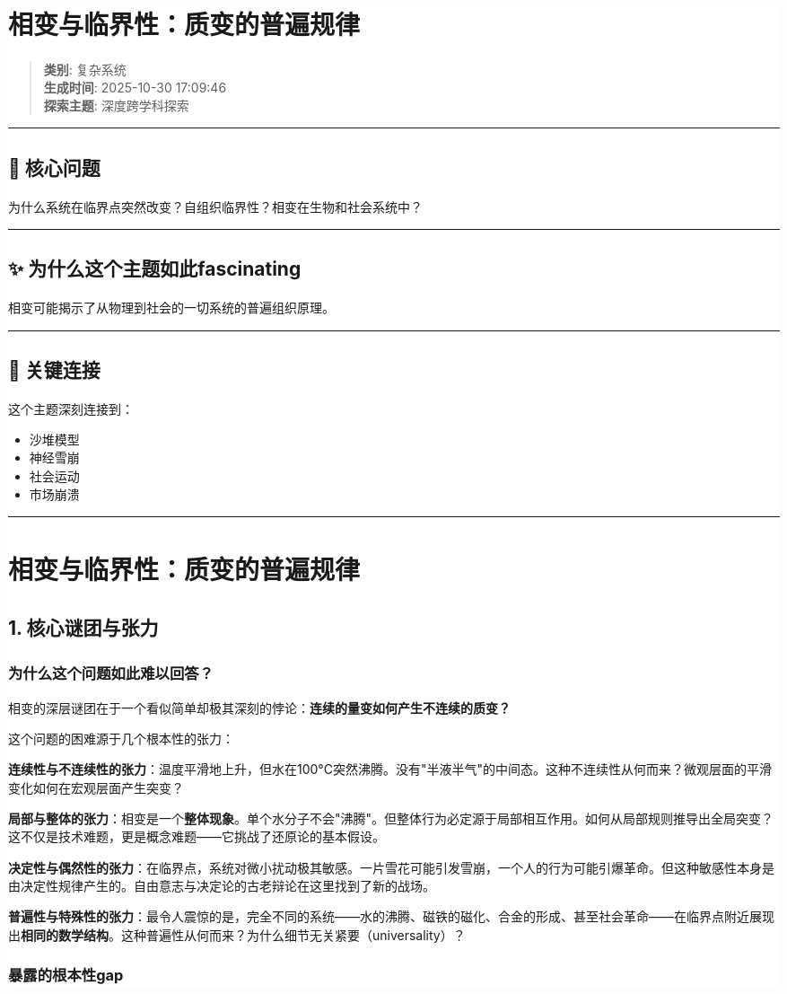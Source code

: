 # 相变与临界性：质变的普遍规律

> **类别**: 复杂系统  
> **生成时间**: 2025-10-30 17:09:46  
> **探索主题**: 深度跨学科探索

---

## 🔮 核心问题

为什么系统在临界点突然改变？自组织临界性？相变在生物和社会系统中？

---

## ✨ 为什么这个主题如此fascinating

相变可能揭示了从物理到社会的一切系统的普遍组织原理。

---

## 🔗 关键连接

这个主题深刻连接到：
- 沙堆模型
- 神经雪崩
- 社会运动
- 市场崩溃

---

# 相变与临界性：质变的普遍规律

## 1. 核心谜团与张力

### 为什么这个问题如此难以回答？

相变的深层谜团在于一个看似简单却极其深刻的悖论：**连续的量变如何产生不连续的质变？**

这个问题的困难源于几个根本性的张力：

**连续性与不连续性的张力**：温度平滑地上升，但水在100°C突然沸腾。没有"半液半气"的中间态。这种不连续性从何而来？微观层面的平滑变化如何在宏观层面产生突变？

**局部与整体的张力**：相变是一个**整体现象**。单个水分子不会"沸腾"。但整体行为必定源于局部相互作用。如何从局部规则推导出全局突变？这不仅是技术难题，更是概念难题——它挑战了还原论的基本假设。

**决定性与偶然性的张力**：在临界点，系统对微小扰动极其敏感。一片雪花可能引发雪崩，一个人的行为可能引爆革命。但这种敏感性本身是由决定性规律产生的。自由意志与决定论的古老辩论在这里找到了新的战场。

**普遍性与特殊性的张力**：最令人震惊的是，完全不同的系统——水的沸腾、磁铁的磁化、合金的形成、甚至社会革命——在临界点附近展现出**相同的数学结构**。这种普遍性从何而来？为什么细节无关紧要（universality）？

### 暴露的根本性gap

